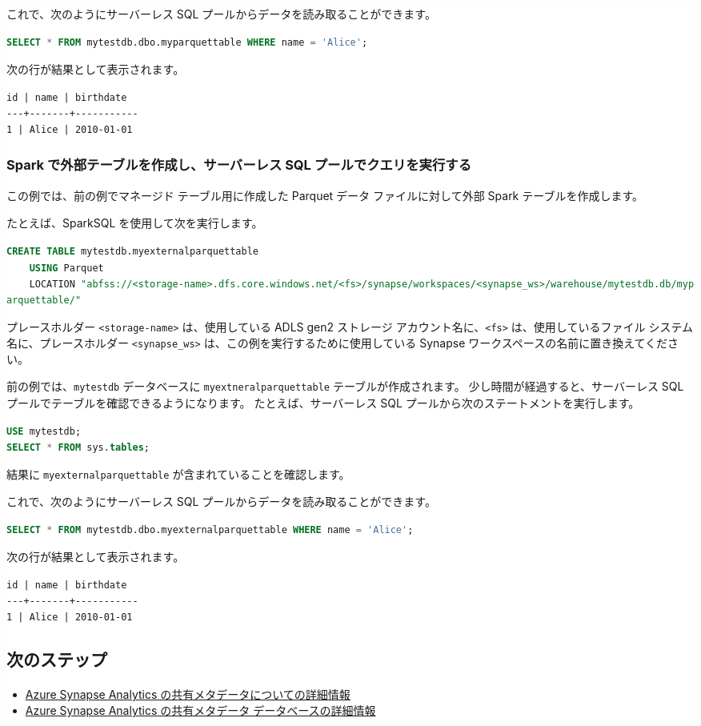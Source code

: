 これで、次のようにサーバーレス SQL プールからデータを読み取ることができます。

```sql
SELECT * FROM mytestdb.dbo.myparquettable WHERE name = 'Alice';
```

次の行が結果として表示されます。

```
id | name | birthdate
---+-------+-----------
1 | Alice | 2010-01-01
```

### <a name="create-an-external-table-in-spark-and-query-from-serverless-sql-pool"></a>Spark で外部テーブルを作成し、サーバーレス SQL プールでクエリを実行する

この例では、前の例でマネージド テーブル用に作成した Parquet データ ファイルに対して外部 Spark テーブルを作成します。

たとえば、SparkSQL を使用して次を実行します。

```sql
CREATE TABLE mytestdb.myexternalparquettable
    USING Parquet
    LOCATION "abfss://<storage-name>.dfs.core.windows.net/<fs>/synapse/workspaces/<synapse_ws>/warehouse/mytestdb.db/myparquettable/"
```

プレースホルダー `<storage-name>` は、使用している ADLS gen2 ストレージ アカウント名に、`<fs>` は、使用しているファイル システム名に、プレースホルダー `<synapse_ws>` は、この例を実行するために使用している Synapse ワークスペースの名前に置き換えてください。

前の例では、`mytestdb` データベースに `myextneralparquettable` テーブルが作成されます。 少し時間が経過すると、サーバーレス SQL プールでテーブルを確認できるようになります。 たとえば、サーバーレス SQL プールから次のステートメントを実行します。

```sql
USE mytestdb;
SELECT * FROM sys.tables;
```

結果に `myexternalparquettable` が含まれていることを確認します。

これで、次のようにサーバーレス SQL プールからデータを読み取ることができます。

```sql
SELECT * FROM mytestdb.dbo.myexternalparquettable WHERE name = 'Alice';
```

次の行が結果として表示されます。

```
id | name | birthdate
---+-------+-----------
1 | Alice | 2010-01-01
```

## <a name="next-steps"></a>次のステップ

- [Azure Synapse Analytics の共有メタデータについての詳細情報](overview.md)
- [Azure Synapse Analytics の共有メタデータ データベースの詳細情報](database.md)


